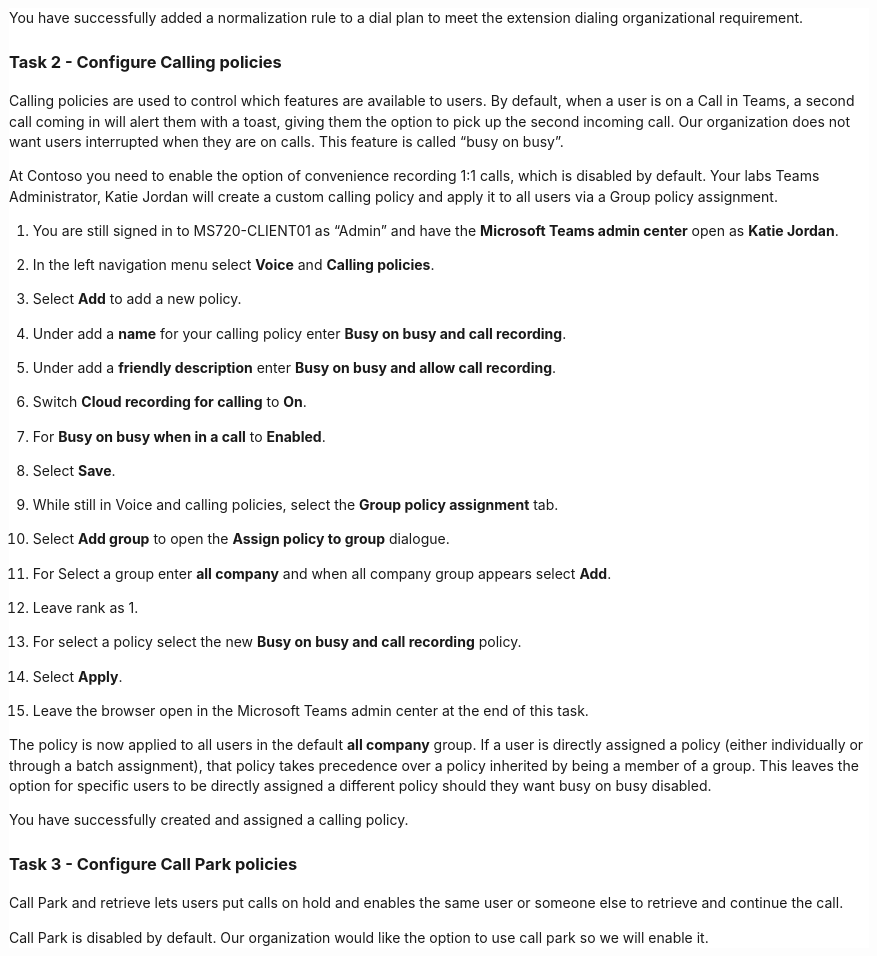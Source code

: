You have successfully added a normalization rule to a dial plan to meet the extension dialing organizational requirement.

### Task 2 - Configure Calling policies

Calling policies are used to control which features are available to users. By default, when a user is on a Call in Teams, a second call coming in will alert them with a toast, giving them the option to pick up the second incoming call. Our organization does not want users interrupted when they are on calls. This feature is called “busy on busy”.

At Contoso you need to enable the option of convenience recording 1:1 calls, which is disabled by default. Your labs Teams Administrator, Katie Jordan will create a custom calling policy and apply it to all users via a Group policy assignment.

1. You are still signed in to MS720-CLIENT01 as “Admin” and have the **Microsoft Teams admin center** open as **Katie Jordan**.

2. In the left navigation menu select **Voice** and **Calling policies**. 

3. Select **Add** to add a new policy.

4. Under add a **name** for your calling policy enter **Busy on busy and call recording**.

5. Under add a **friendly description** enter **Busy on busy and allow call recording**.

6. Switch **Cloud recording for calling** to **On**.

7. For **Busy on busy when in a call** to **Enabled**.

8. Select **Save**.

9. While still in Voice and calling policies, select the **Group policy assignment** tab.

10. Select **Add group** to open the **Assign policy to group** dialogue.

11. For Select a group enter **all company** and when all company group appears select **Add**.

12. Leave rank as 1.

13. For select a policy select the new **Busy on busy and call recording** policy.

14. Select **Apply**.

15. Leave the browser open in the Microsoft Teams admin center at the end of this task.

The policy is now applied to all users in the default **all company** group. If a user is directly assigned a policy (either individually or through a batch assignment), that policy takes precedence over a policy inherited by being a member of a group. This leaves the option for specific users to be directly assigned a different policy should they want busy on busy disabled.

You have successfully created and assigned a calling policy.

### Task 3 - Configure Call Park policies

Call Park and retrieve lets users put calls on hold and enables the same user or someone else to retrieve and continue the call.

Call Park is disabled by default. Our organization would like the option to use call park so we will enable it.
